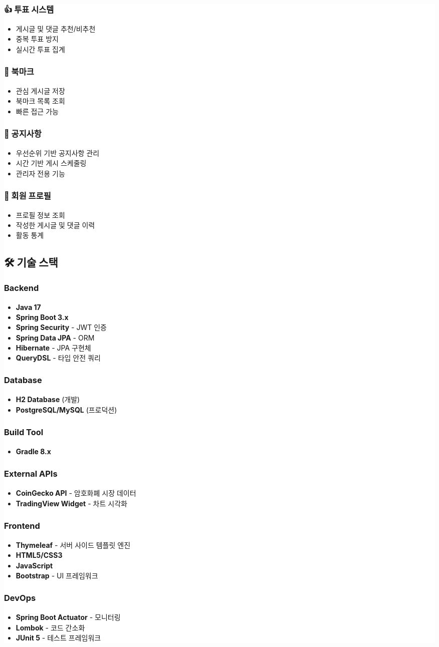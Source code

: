 ### 👍 투표 시스템
- 게시글 및 댓글 추천/비추천
- 중복 투표 방지
- 실시간 투표 집계

### 🔖 북마크
- 관심 게시글 저장
- 북마크 목록 조회
- 빠른 접근 가능

### 🔔 공지사항
- 우선순위 기반 공지사항 관리
- 시간 기반 게시 스케줄링
- 관리자 전용 기능

### 👤 회원 프로필
- 프로필 정보 조회
- 작성한 게시글 및 댓글 이력
- 활동 통계

## 🛠 기술 스택

### Backend
- **Java 17**
- **Spring Boot 3.x**
- **Spring Security** - JWT 인증
- **Spring Data JPA** - ORM
- **Hibernate** - JPA 구현체
- **QueryDSL** - 타입 안전 쿼리

### Database
- **H2 Database** (개발)
- **PostgreSQL/MySQL** (프로덕션)

### Build Tool
- **Gradle 8.x**

### External APIs
- **CoinGecko API** - 암호화폐 시장 데이터
- **TradingView Widget** - 차트 시각화

### Frontend
- **Thymeleaf** - 서버 사이드 템플릿 엔진
- **HTML5/CSS3**
- **JavaScript**
- **Bootstrap** - UI 프레임워크

### DevOps
- **Spring Boot Actuator** - 모니터링
- **Lombok** - 코드 간소화
- **JUnit 5** - 테스트 프레임워크
